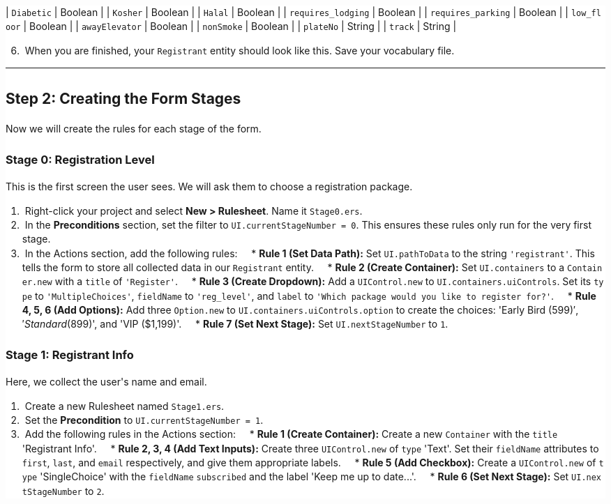 | `Diabetic`                 | Boolean   |
| `Kosher`                   | Boolean   |
| `Halal`                    | Boolean   |
| `requires_lodging`         | Boolean   |
| `requires_parking`         | Boolean   |
| `low_floor`                | Boolean   |
| `awayElevator`             | Boolean   |
| `nonSmoke`                 | Boolean   |
| `plateNo`                  | String    |
| `track`                    | String    |

6.  When you are finished, your `Registrant` entity should look like this. Save your vocabulary file.

---

## Step 2: Creating the Form Stages

Now we will create the rules for each stage of the form.

### Stage 0: Registration Level

This is the first screen the user sees. We will ask them to choose a registration package.

1.  Right-click your project and select **New > Rulesheet**. Name it `Stage0.ers`.
2.  In the **Preconditions** section, set the filter to `UI.currentStageNumber = 0`. This ensures these rules only run for the very first stage.
3.  In the Actions section, add the following rules:
    * **Rule 1 (Set Data Path):** Set `UI.pathToData` to the string `'registrant'`. This tells the form to store all collected data in our `Registrant` entity.
    * **Rule 2 (Create Container):** Set `UI.containers` to a `Container.new` with a `title` of `'Register'`.
    * **Rule 3 (Create Dropdown):** Add a `UIControl.new` to `UI.containers.uiControls`. Set its `type` to `'MultipleChoices'`, `fieldName` to `'reg_level'`, and `label` to `'Which package would you like to register for?'`.
    * **Rule 4, 5, 6 (Add Options):** Add three `Option.new` to `UI.containers.uiControls.option` to create the choices: 'Early Bird ($599)', 'Standard ($899)', and 'VIP ($1,199)'.
    * **Rule 7 (Set Next Stage):** Set `UI.nextStageNumber` to `1`.

### Stage 1: Registrant Info

Here, we collect the user's name and email.

1.  Create a new Rulesheet named `Stage1.ers`.
2.  Set the **Precondition** to `UI.currentStageNumber = 1`.
3.  Add the following rules in the Actions section:
    * **Rule 1 (Create Container):** Create a new `Container` with the `title` 'Registrant Info'.
    * **Rule 2, 3, 4 (Add Text Inputs):** Create three `UIControl.new` of `type` 'Text'. Set their `fieldName` attributes to `first`, `last`, and `email` respectively, and give them appropriate labels.
    * **Rule 5 (Add Checkbox):** Create a `UIControl.new` of `type` 'SingleChoice' with the `fieldName` `subscribed` and the label 'Keep me up to date...'.
    * **Rule 6 (Set Next Stage):** Set `UI.nextStageNumber` to `2`.
